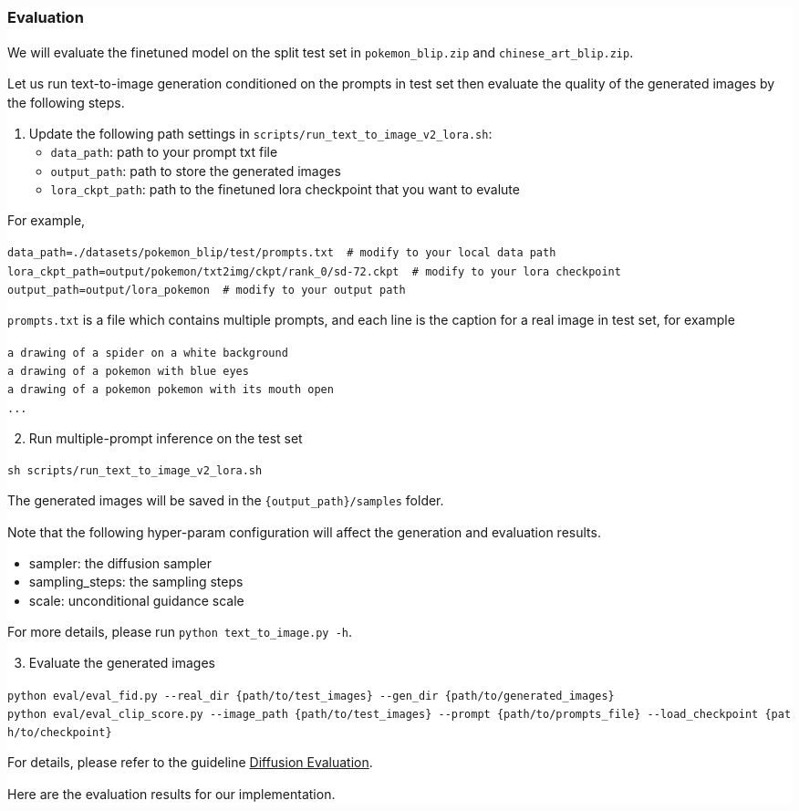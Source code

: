 ### Evaluation

We will evaluate the finetuned model on the split test set in `pokemon_blip.zip` and `chinese_art_blip.zip`.

Let us run text-to-image generation conditioned on the prompts in test set then evaluate the quality of the generated images by the following steps.

1. Update the following path settings in `scripts/run_text_to_image_v2_lora.sh`:
    - `data_path`: path to your prompt txt file
    - `output_path`: path to store the generated images
    - `lora_ckpt_path`: path to the finetuned lora checkpoint that you want to evalute

For example,

```shell
data_path=./datasets/pokemon_blip/test/prompts.txt  # modify to your local data path
lora_ckpt_path=output/pokemon/txt2img/ckpt/rank_0/sd-72.ckpt  # modify to your lora checkpoint
output_path=output/lora_pokemon  # modify to your output path
```

`prompts.txt` is a file which contains multiple prompts, and each line is the caption for a real image in test set, for example

```text
a drawing of a spider on a white background
a drawing of a pokemon with blue eyes
a drawing of a pokemon pokemon with its mouth open
...
```

2. Run multiple-prompt inference on the test set

```shell
sh scripts/run_text_to_image_v2_lora.sh
```

The generated images will be saved in the `{output_path}/samples` folder.

Note that the following hyper-param configuration will affect the generation and evaluation results.

- sampler: the diffusion sampler
- sampling_steps: the sampling steps
- scale: unconditional guidance scale

For more details, please run `python text_to_image.py -h`.

3. Evaluate the generated images

```shell
python eval/eval_fid.py --real_dir {path/to/test_images} --gen_dir {path/to/generated_images}
python eval/eval_clip_score.py --image_path {path/to/test_images} --prompt {path/to/prompts_file} --load_checkpoint {path/to/checkpoint}
```

For details, please refer to the guideline [Diffusion Evaluation](tools/eval/README.md).

Here are the evaluation results for our implementation.
